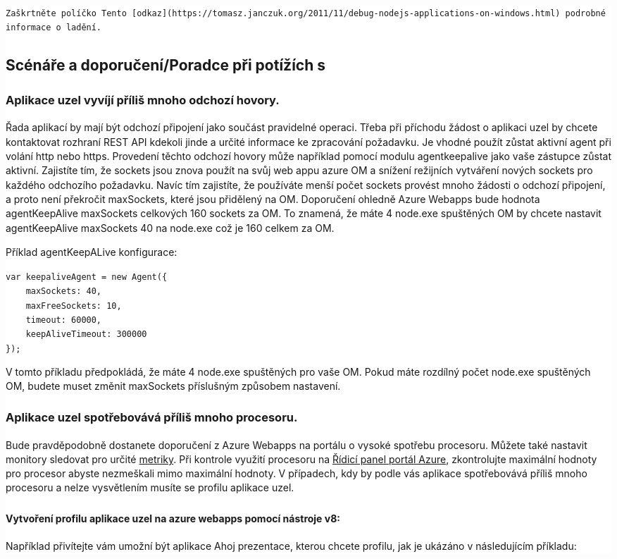     Zaškrtněte políčko Tento [odkaz](https://tomasz.janczuk.org/2011/11/debug-nodejs-applications-on-windows.html) podrobné informace o ladění.

## <a name="scenarios-and-recommendationstroubleshooting"></a>Scénáře a doporučení/Poradce při potížích s

### <a name="my-node-application-is-making-too-many-outbound-calls"></a>Aplikace uzel vyvíjí příliš mnoho odchozí hovory.

Řada aplikací by mají být odchozí připojení jako součást pravidelné operaci. Třeba při příchodu žádost o aplikaci uzel by chcete kontaktovat rozhraní REST API kdekoli jinde a určité informace ke zpracování požadavku. Je vhodné použít zůstat aktivní agent při volání http nebo https. Provedení těchto odchozí hovory může například pomocí modulu agentkeepalive jako vaše zástupce zůstat aktivní. Zajistíte tím, že sockets jsou znova použít na svůj web appu azure OM a snížení režijních vytváření nových sockets pro každého odchozího požadavku. Navíc tím zajistíte, že používáte menší počet sockets provést mnoho žádosti o odchozí připojení, a proto není překročit maxSockets, které jsou přidělený na OM. Doporučení ohledně Azure Webapps bude hodnota agentKeepAlive maxSockets celkových 160 sockets za OM. To znamená, že máte 4 node.exe spuštěných OM by chcete nastavit agentKeepAlive maxSockets 40 na node.exe což je 160 celkem za OM.

Příklad agentKeepALive konfigurace:

```
var keepaliveAgent = new Agent({    
    maxSockets: 40,    
    maxFreeSockets: 10,    
    timeout: 60000,    
    keepAliveTimeout: 300000    
});
```

V tomto příkladu předpokládá, že máte 4 node.exe spuštěných pro vaše OM. Pokud máte rozdílný počet node.exe spuštěných OM, budete muset změnit maxSockets příslušným způsobem nastavení.

### <a name="my-node-application-is-consuming-too-much-cpu"></a>Aplikace uzel spotřebovává příliš mnoho procesoru.

Bude pravděpodobně dostanete doporučení z Azure Webapps na portálu o vysoké spotřebu procesoru. Můžete také nastavit monitory sledovat pro určité [metriky](web-sites-monitor.md). Při kontrole využití procesoru na [Řídicí panel portál Azure](../application-insights/app-insights-web-monitor-performance.md), zkontrolujte maximální hodnoty pro procesor abyste nezmeškali mimo maximální hodnoty.
V případech, kdy by podle vás aplikace spotřebovává příliš mnoho procesoru a nelze vysvětlením musíte se profilu aplikace uzel.

### 

#### <a name="profiling-your-node-application-on-azure-webapps-with-v8-profiler"></a>Vytvoření profilu aplikace uzel na azure webapps pomocí nástroje v8:

Například přivítejte vám umožní být aplikace Ahoj prezentace, kterou chcete profilu, jak je ukázáno v následujícím příkladu:
